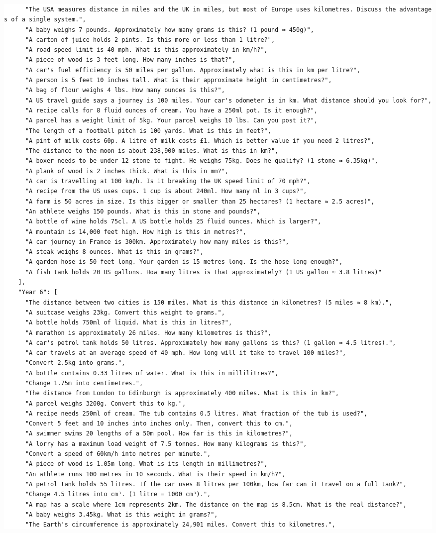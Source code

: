 ```
      "The USA measures distance in miles and the UK in miles, but most of Europe uses kilometres. Discuss the advantages of a single system.",
      "A baby weighs 7 pounds. Approximately how many grams is this? (1 pound ≈ 450g)",
      "A carton of juice holds 2 pints. Is this more or less than 1 litre?",
      "A road speed limit is 40 mph. What is this approximately in km/h?",
      "A piece of wood is 3 feet long. How many inches is that?",
      "A car's fuel efficiency is 50 miles per gallon. Approximately what is this in km per litre?",
      "A person is 5 feet 10 inches tall. What is their approximate height in centimetres?",
      "A bag of flour weighs 4 lbs. How many ounces is this?",
      "A US travel guide says a journey is 100 miles. Your car's odometer is in km. What distance should you look for?",
      "A recipe calls for 8 fluid ounces of cream. You have a 250ml pot. Is it enough?",
      "A parcel has a weight limit of 5kg. Your parcel weighs 10 lbs. Can you post it?",
      "The length of a football pitch is 100 yards. What is this in feet?",
      "A pint of milk costs 60p. A litre of milk costs £1. Which is better value if you need 2 litres?",
      "The distance to the moon is about 238,900 miles. What is this in km?",
      "A boxer needs to be under 12 stone to fight. He weighs 75kg. Does he qualify? (1 stone ≈ 6.35kg)",
      "A plank of wood is 2 inches thick. What is this in mm?",
      "A car is travelling at 100 km/h. Is it breaking the UK speed limit of 70 mph?",
      "A recipe from the US uses cups. 1 cup is about 240ml. How many ml in 3 cups?",
      "A farm is 50 acres in size. Is this bigger or smaller than 25 hectares? (1 hectare ≈ 2.5 acres)",
      "An athlete weighs 150 pounds. What is this in stone and pounds?",
      "A bottle of wine holds 75cl. A US bottle holds 25 fluid ounces. Which is larger?",
      "A mountain is 14,000 feet high. How high is this in metres?",
      "A car journey in France is 300km. Approximately how many miles is this?",
      "A steak weighs 8 ounces. What is this in grams?",
      "A garden hose is 50 feet long. Your garden is 15 metres long. Is the hose long enough?",
      "A fish tank holds 20 US gallons. How many litres is that approximately? (1 US gallon ≈ 3.8 litres)"
    ],
    "Year 6": [
      "The distance between two cities is 150 miles. What is this distance in kilometres? (5 miles ≈ 8 km).",
      "A suitcase weighs 23kg. Convert this weight to grams.",
      "A bottle holds 750ml of liquid. What is this in litres?",
      "A marathon is approximately 26 miles. How many kilometres is this?",
      "A car's petrol tank holds 50 litres. Approximately how many gallons is this? (1 gallon ≈ 4.5 litres).",
      "A car travels at an average speed of 40 mph. How long will it take to travel 100 miles?",
      "Convert 2.5kg into grams.",
      "A bottle contains 0.33 litres of water. What is this in millilitres?",
      "Change 1.75m into centimetres.",
      "The distance from London to Edinburgh is approximately 400 miles. What is this in km?",
      "A parcel weighs 3200g. Convert this to kg.",
      "A recipe needs 250ml of cream. The tub contains 0.5 litres. What fraction of the tub is used?",
      "Convert 5 feet and 10 inches into inches only. Then, convert this to cm.",
      "A swimmer swims 20 lengths of a 50m pool. How far is this in kilometres?",
      "A lorry has a maximum load weight of 7.5 tonnes. How many kilograms is this?",
      "Convert a speed of 60km/h into metres per minute.",
      "A piece of wood is 1.05m long. What is its length in millimetres?",
      "An athlete runs 100 metres in 10 seconds. What is their speed in km/h?",
      "A petrol tank holds 55 litres. If the car uses 8 litres per 100km, how far can it travel on a full tank?",
      "Change 4.5 litres into cm³. (1 litre = 1000 cm³).",
      "A map has a scale where 1cm represents 2km. The distance on the map is 8.5cm. What is the real distance?",
      "A baby weighs 3.45kg. What is this weight in grams?",
      "The Earth's circumference is approximately 24,901 miles. Convert this to kilometres.",
```